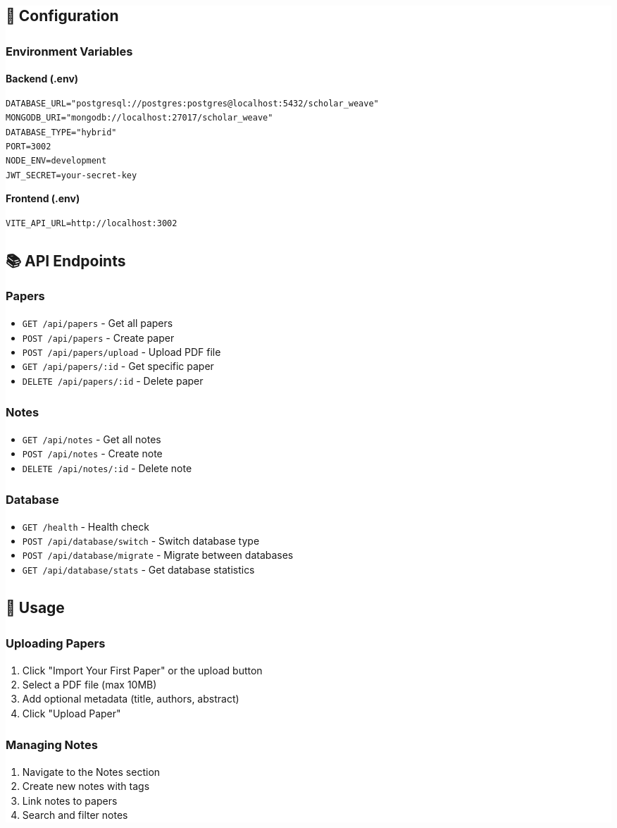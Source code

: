 ## 🔧 Configuration

### Environment Variables

**Backend (.env)**
```env
DATABASE_URL="postgresql://postgres:postgres@localhost:5432/scholar_weave"
MONGODB_URI="mongodb://localhost:27017/scholar_weave"
DATABASE_TYPE="hybrid"
PORT=3002
NODE_ENV=development
JWT_SECRET=your-secret-key
```

**Frontend (.env)**
```env
VITE_API_URL=http://localhost:3002
```

## 📚 API Endpoints

### Papers
- `GET /api/papers` - Get all papers
- `POST /api/papers` - Create paper
- `POST /api/papers/upload` - Upload PDF file
- `GET /api/papers/:id` - Get specific paper
- `DELETE /api/papers/:id` - Delete paper

### Notes
- `GET /api/notes` - Get all notes
- `POST /api/notes` - Create note
- `DELETE /api/notes/:id` - Delete note

### Database
- `GET /health` - Health check
- `POST /api/database/switch` - Switch database type
- `POST /api/database/migrate` - Migrate between databases
- `GET /api/database/stats` - Get database statistics

## 🎯 Usage

### Uploading Papers
1. Click "Import Your First Paper" or the upload button
2. Select a PDF file (max 10MB)
3. Add optional metadata (title, authors, abstract)
4. Click "Upload Paper"

### Managing Notes
1. Navigate to the Notes section
2. Create new notes with tags
3. Link notes to papers
4. Search and filter notes
